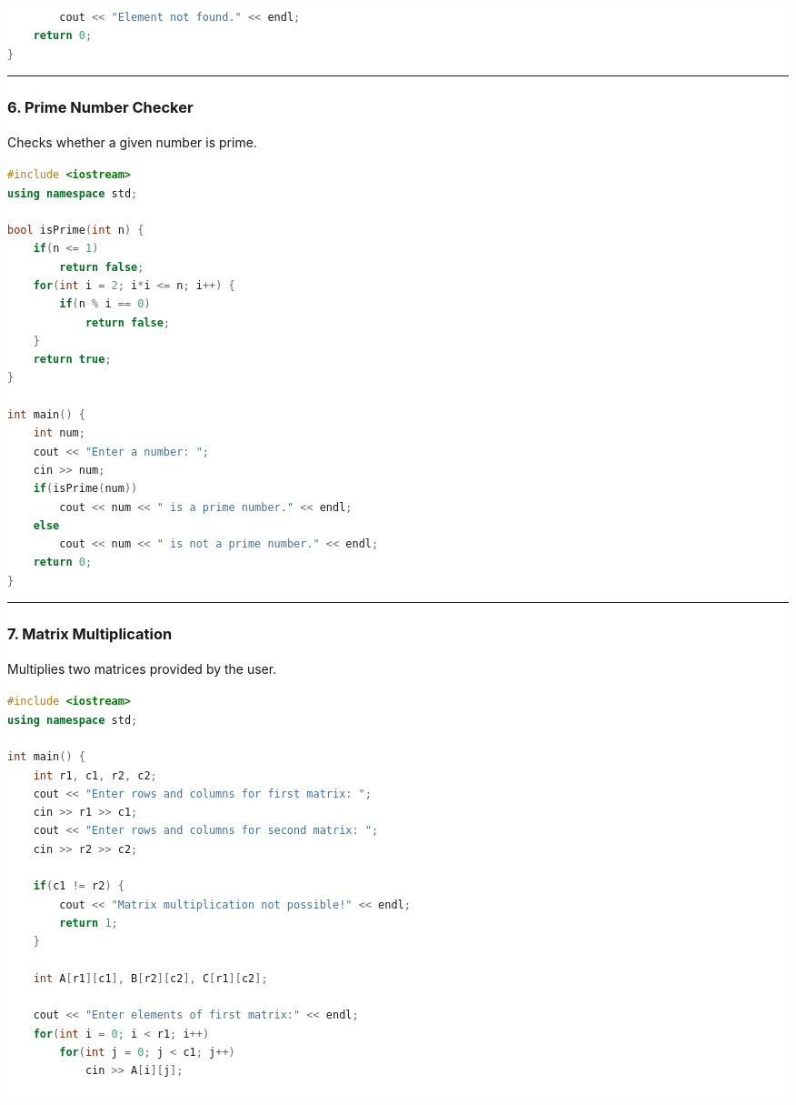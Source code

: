 ```cpp
        cout << "Element not found." << endl;
    return 0;
}
```

---

### 6. Prime Number Checker  
Checks whether a given number is prime.

```cpp
#include <iostream>
using namespace std;

bool isPrime(int n) {
    if(n <= 1)
        return false;
    for(int i = 2; i*i <= n; i++) {
        if(n % i == 0)
            return false;
    }
    return true;
}

int main() {
    int num;
    cout << "Enter a number: ";
    cin >> num;
    if(isPrime(num))
        cout << num << " is a prime number." << endl;
    else
        cout << num << " is not a prime number." << endl;
    return 0;
}
```

---

### 7. Matrix Multiplication  
Multiplies two matrices provided by the user.

```cpp
#include <iostream>
using namespace std;

int main() {
    int r1, c1, r2, c2;
    cout << "Enter rows and columns for first matrix: ";
    cin >> r1 >> c1;
    cout << "Enter rows and columns for second matrix: ";
    cin >> r2 >> c2;
    
    if(c1 != r2) {
        cout << "Matrix multiplication not possible!" << endl;
        return 1;
    }
    
    int A[r1][c1], B[r2][c2], C[r1][c2];
    
    cout << "Enter elements of first matrix:" << endl;
    for(int i = 0; i < r1; i++)
        for(int j = 0; j < c1; j++)
            cin >> A[i][j];
    
```